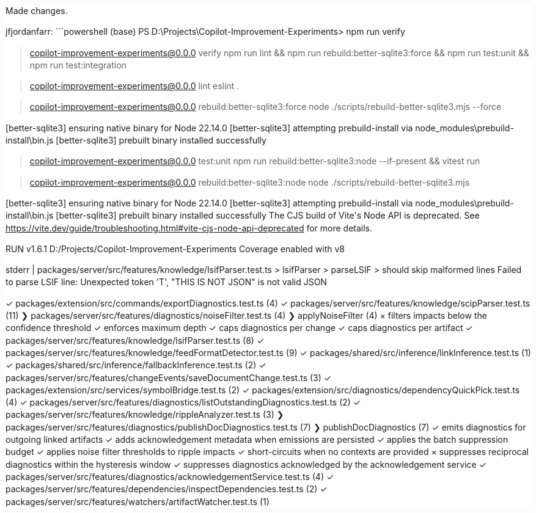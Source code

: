 Made changes.

jfjordanfarr: ```powershell
(base) PS D:\Projects\Copilot-Improvement-Experiments> npm run verify

> copilot-improvement-experiments@0.0.0 verify
> npm run lint && npm run rebuild:better-sqlite3:force && npm run test:unit && npm run test:integration


> copilot-improvement-experiments@0.0.0 lint
> eslint .


> copilot-improvement-experiments@0.0.0 rebuild:better-sqlite3:force
> node ./scripts/rebuild-better-sqlite3.mjs --force

[better-sqlite3] ensuring native binary for Node 22.14.0
[better-sqlite3] attempting prebuild-install via node_modules\prebuild-install\bin.js
[better-sqlite3] prebuilt binary installed successfully

> copilot-improvement-experiments@0.0.0 test:unit
> npm run rebuild:better-sqlite3:node --if-present && vitest run


> copilot-improvement-experiments@0.0.0 rebuild:better-sqlite3:node
> node ./scripts/rebuild-better-sqlite3.mjs

[better-sqlite3] ensuring native binary for Node 22.14.0
[better-sqlite3] attempting prebuild-install via node_modules\prebuild-install\bin.js
[better-sqlite3] prebuilt binary installed successfully
The CJS build of Vite's Node API is deprecated. See https://vite.dev/guide/troubleshooting.html#vite-cjs-node-api-deprecated for more details.

 RUN  v1.6.1 D:/Projects/Copilot-Improvement-Experiments
      Coverage enabled with v8

stderr | packages/server/src/features/knowledge/lsifParser.test.ts > lsifParser > parseLSIF > should skip malformed lines
Failed to parse LSIF line: Unexpected token 'T', "THIS IS NOT JSON" is not valid JSON

 ✓ packages/extension/src/commands/exportDiagnostics.test.ts (4)
 ✓ packages/server/src/features/knowledge/scipParser.test.ts (11)
 ❯ packages/server/src/features/diagnostics/noiseFilter.test.ts (4)
   ❯ applyNoiseFilter (4)
     × filters impacts below the confidence threshold
     ✓ enforces maximum depth
     ✓ caps diagnostics per change
     ✓ caps diagnostics per artifact
 ✓ packages/server/src/features/knowledge/lsifParser.test.ts (8)
 ✓ packages/server/src/features/knowledge/feedFormatDetector.test.ts (9)
 ✓ packages/shared/src/inference/linkInference.test.ts (1)
 ✓ packages/shared/src/inference/fallbackInference.test.ts (2)
 ✓ packages/server/src/features/changeEvents/saveDocumentChange.test.ts (3)
 ✓ packages/extension/src/services/symbolBridge.test.ts (2)
 ✓ packages/extension/src/diagnostics/dependencyQuickPick.test.ts (4)
 ✓ packages/server/src/features/diagnostics/listOutstandingDiagnostics.test.ts (2)
 ✓ packages/server/src/features/knowledge/rippleAnalyzer.test.ts (3)
 ❯ packages/server/src/features/diagnostics/publishDocDiagnostics.test.ts (7)
   ❯ publishDocDiagnostics (7)
     ✓ emits diagnostics for outgoing linked artifacts
     ✓ adds acknowledgement metadata when emissions are persisted
     ✓ applies the batch suppression budget
     ✓ applies noise filter thresholds to ripple impacts
     ✓ short-circuits when no contexts are provided
     × suppresses reciprocal diagnostics within the hysteresis window
     ✓ suppresses diagnostics acknowledged by the acknowledgement service
 ✓ packages/server/src/features/diagnostics/acknowledgementService.test.ts (4)
 ✓ packages/server/src/features/dependencies/inspectDependencies.test.ts (2)
 ✓ packages/server/src/features/watchers/artifactWatcher.test.ts (1)